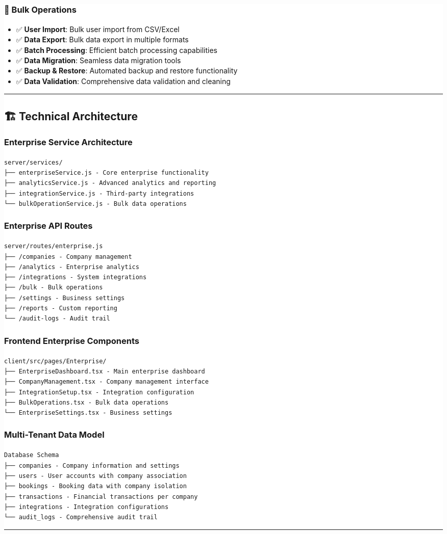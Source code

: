 ### **🔄 Bulk Operations**
- ✅ **User Import**: Bulk user import from CSV/Excel
- ✅ **Data Export**: Bulk data export in multiple formats
- ✅ **Batch Processing**: Efficient batch processing capabilities
- ✅ **Data Migration**: Seamless data migration tools
- ✅ **Backup & Restore**: Automated backup and restore functionality
- ✅ **Data Validation**: Comprehensive data validation and cleaning

---

## 🏗️ **Technical Architecture**

### **Enterprise Service Architecture**
```
server/services/
├── enterpriseService.js - Core enterprise functionality
├── analyticsService.js - Advanced analytics and reporting
├── integrationService.js - Third-party integrations
└── bulkOperationService.js - Bulk data operations
```

### **Enterprise API Routes**
```
server/routes/enterprise.js
├── /companies - Company management
├── /analytics - Enterprise analytics
├── /integrations - System integrations
├── /bulk - Bulk operations
├── /settings - Business settings
├── /reports - Custom reporting
└── /audit-logs - Audit trail
```

### **Frontend Enterprise Components**
```
client/src/pages/Enterprise/
├── EnterpriseDashboard.tsx - Main enterprise dashboard
├── CompanyManagement.tsx - Company management interface
├── IntegrationSetup.tsx - Integration configuration
├── BulkOperations.tsx - Bulk data operations
└── EnterpriseSettings.tsx - Business settings
```

### **Multi-Tenant Data Model**
```
Database Schema
├── companies - Company information and settings
├── users - User accounts with company association
├── bookings - Booking data with company isolation
├── transactions - Financial transactions per company
├── integrations - Integration configurations
└── audit_logs - Comprehensive audit trail
```

---